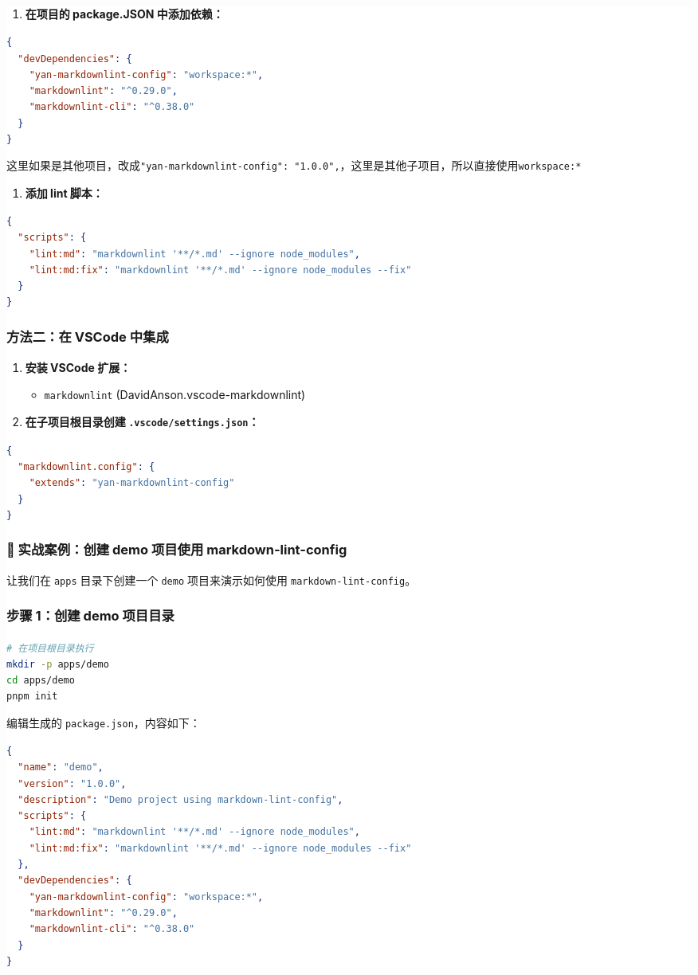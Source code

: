 1. **在项目的 package.JSON 中添加依赖：**

```json
{
  "devDependencies": {
    "yan-markdownlint-config": "workspace:*",
    "markdownlint": "^0.29.0",
    "markdownlint-cli": "^0.38.0"
  }
}
```

这里如果是其他项目，改成`"yan-markdownlint-config": "1.0.0",`，这里是其他子项目，所以直接使用`workspace:*`

1. **添加 lint 脚本：**

```json
{
  "scripts": {
    "lint:md": "markdownlint '**/*.md' --ignore node_modules",
    "lint:md:fix": "markdownlint '**/*.md' --ignore node_modules --fix"
  }
}
```

### 方法二：在 VSCode 中集成

1. **安装 VSCode 扩展：**
   - `markdownlint` (DavidAnson.vscode-markdownlint)

2. **在子项目根目录创建 `.vscode/settings.json`：**

```json
{
  "markdownlint.config": {
    "extends": "yan-markdownlint-config"
  }
}
```

### 📝 实战案例：创建 demo 项目使用 markdown-lint-config

让我们在 `apps` 目录下创建一个 `demo` 项目来演示如何使用 `markdown-lint-config`。

### 步骤 1：创建 demo 项目目录

```bash
# 在项目根目录执行
mkdir -p apps/demo
cd apps/demo
pnpm init
```

编辑生成的 `package.json`，内容如下：

```json
{
  "name": "demo",
  "version": "1.0.0",
  "description": "Demo project using markdown-lint-config",
  "scripts": {
    "lint:md": "markdownlint '**/*.md' --ignore node_modules",
    "lint:md:fix": "markdownlint '**/*.md' --ignore node_modules --fix"
  },
  "devDependencies": {
    "yan-markdownlint-config": "workspace:*",
    "markdownlint": "^0.29.0",
    "markdownlint-cli": "^0.38.0"
  }
}
```
